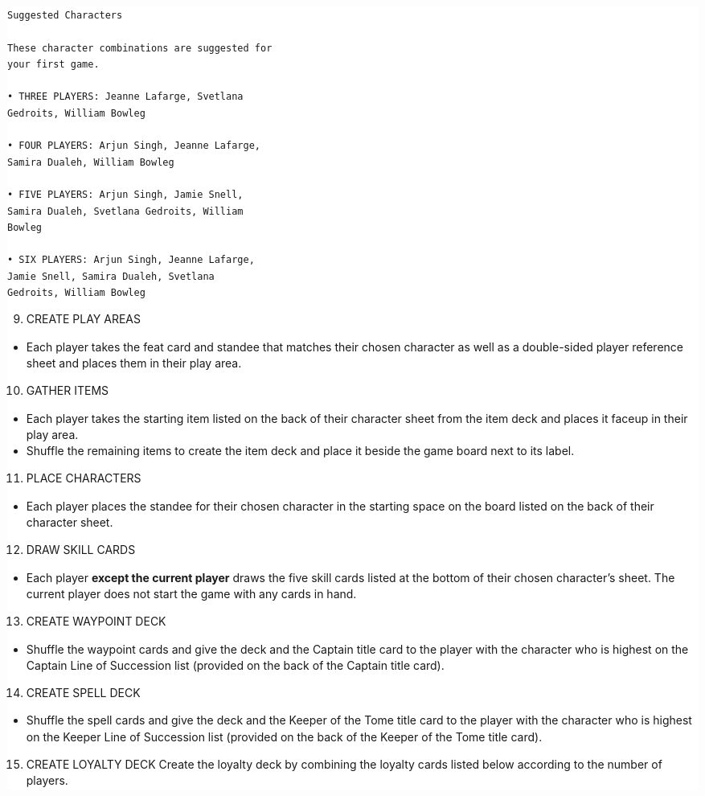 ```
Suggested Characters

These character combinations are suggested for
your first game.

• THREE PLAYERS: Jeanne Lafarge, Svetlana
Gedroits, William Bowleg

• FOUR PLAYERS: Arjun Singh, Jeanne Lafarge,
Samira Dualeh, William Bowleg

• FIVE PLAYERS: Arjun Singh, Jamie Snell,
Samira Dualeh, Svetlana Gedroits, William
Bowleg

• SIX PLAYERS: Arjun Singh, Jeanne Lafarge,
Jamie Snell, Samira Dualeh, Svetlana
Gedroits, William Bowleg
```

9. CREATE PLAY AREAS

- Each player takes the feat card and standee that matches their chosen character as well as a double-sided player reference sheet and places them in their play area.

10. GATHER ITEMS

- Each player takes the starting item listed on the back of their character sheet from the item deck and places it faceup in their play area.
- Shuffle the remaining items to create the item deck and place it beside the game board next to its label.

11. PLACE CHARACTERS

- Each player places the standee for their chosen character in the starting space on the board listed on the back of their character sheet.

12. DRAW SKILL CARDS

- Each player **except the current player** draws the five skill cards listed at the bottom of their chosen character’s sheet. The current player does not start the game with any cards in hand.

13. CREATE WAYPOINT DECK

- Shuffle the waypoint cards and give the deck and the Captain title card to the player with the character who is highest on the Captain Line of Succession list (provided on the back of the Captain title card).

14. CREATE SPELL DECK

- Shuffle the spell cards and give the deck and the Keeper of the Tome title card to the player with the character who is highest on the Keeper Line of Succession list (provided on the back of the Keeper of the Tome title card).

15. CREATE LOYALTY DECK
    Create the loyalty deck by combining the loyalty cards listed below according to the number of players.
